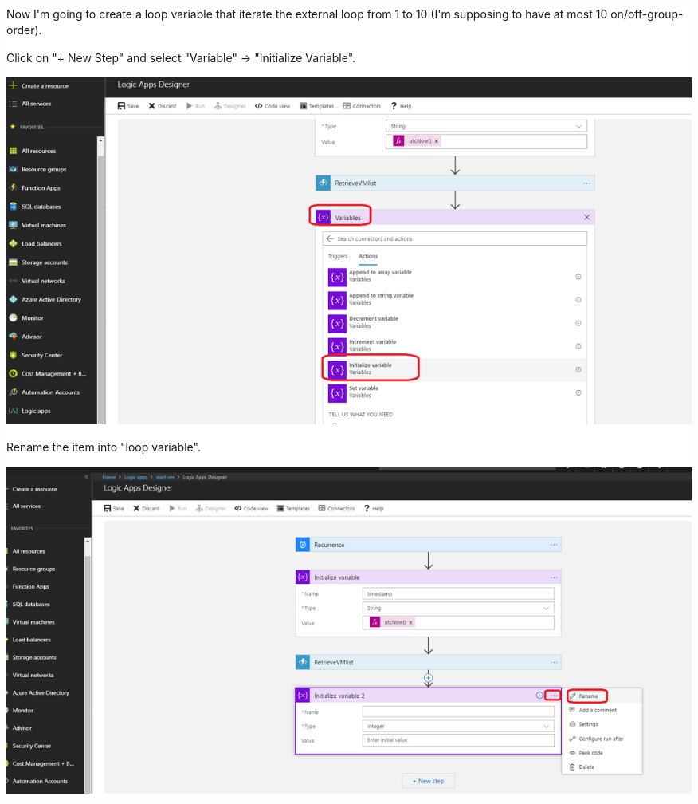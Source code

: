 Now I'm going to create a loop variable that iterate the external loop from 1 to 10 (I'm supposing to have at most 10 on/off-group-order).

Click on "+ New Step" and select "Variable" -> "Initialize Variable".

![alt text](img/26.logic-apps.png)

Rename the item into "loop variable".

![alt text](img/27.logic-apps.png)
